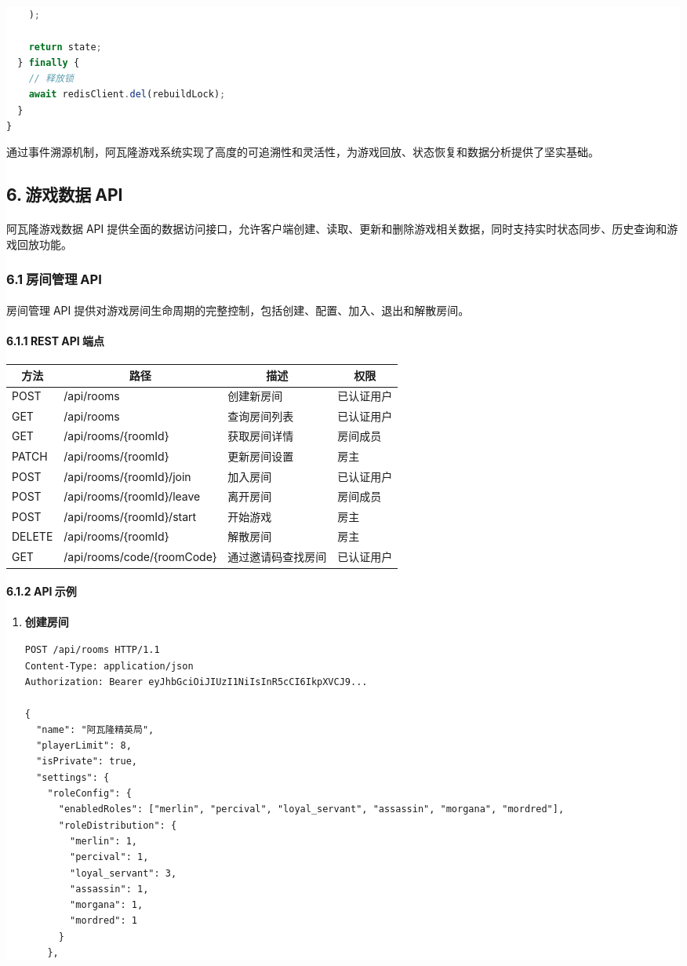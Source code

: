 ```javascript
    );

    return state;
  } finally {
    // 释放锁
    await redisClient.del(rebuildLock);
  }
}
```

通过事件溯源机制，阿瓦隆游戏系统实现了高度的可追溯性和灵活性，为游戏回放、状态恢复和数据分析提供了坚实基础。

## 6. 游戏数据 API

阿瓦隆游戏数据 API 提供全面的数据访问接口，允许客户端创建、读取、更新和删除游戏相关数据，同时支持实时状态同步、历史查询和游戏回放功能。

### 6.1 房间管理 API

房间管理 API 提供对游戏房间生命周期的完整控制，包括创建、配置、加入、退出和解散房间。

#### 6.1.1 REST API 端点

| 方法   | 路径                       | 描述               | 权限       |
| ------ | -------------------------- | ------------------ | ---------- |
| POST   | /api/rooms                 | 创建新房间         | 已认证用户 |
| GET    | /api/rooms                 | 查询房间列表       | 已认证用户 |
| GET    | /api/rooms/{roomId}        | 获取房间详情       | 房间成员   |
| PATCH  | /api/rooms/{roomId}        | 更新房间设置       | 房主       |
| POST   | /api/rooms/{roomId}/join   | 加入房间           | 已认证用户 |
| POST   | /api/rooms/{roomId}/leave  | 离开房间           | 房间成员   |
| POST   | /api/rooms/{roomId}/start  | 开始游戏           | 房主       |
| DELETE | /api/rooms/{roomId}        | 解散房间           | 房主       |
| GET    | /api/rooms/code/{roomCode} | 通过邀请码查找房间 | 已认证用户 |

#### 6.1.2 API 示例

1. **创建房间**

   ```http
   POST /api/rooms HTTP/1.1
   Content-Type: application/json
   Authorization: Bearer eyJhbGciOiJIUzI1NiIsInR5cCI6IkpXVCJ9...

   {
     "name": "阿瓦隆精英局",
     "playerLimit": 8,
     "isPrivate": true,
     "settings": {
       "roleConfig": {
         "enabledRoles": ["merlin", "percival", "loyal_servant", "assassin", "morgana", "mordred"],
         "roleDistribution": {
           "merlin": 1,
           "percival": 1,
           "loyal_servant": 3,
           "assassin": 1,
           "morgana": 1,
           "mordred": 1
         }
       },
   ```